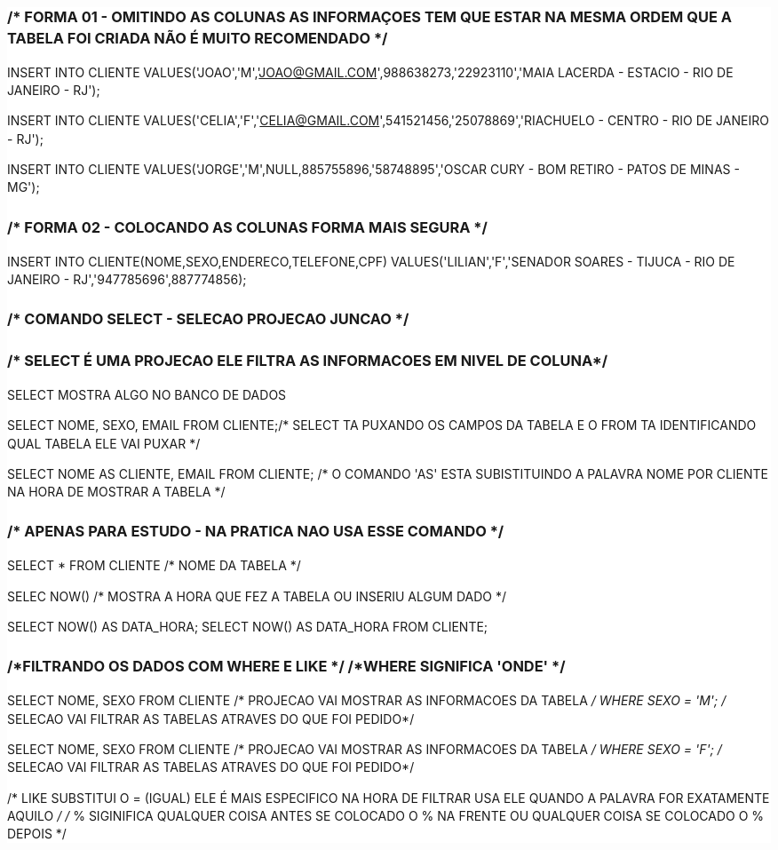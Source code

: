 ### /* FORMA 01 - OMITINDO AS COLUNAS AS INFORMAÇOES TEM QUE ESTAR NA MESMA ORDEM QUE A TABELA FOI CRIADA NÃO É MUITO RECOMENDADO */

INSERT INTO CLIENTE VALUES('JOAO','M','JOAO@GMAIL.COM',988638273,'22923110','MAIA LACERDA - ESTACIO - RIO DE JANEIRO - RJ');

INSERT INTO CLIENTE VALUES('CELIA','F','CELIA@GMAIL.COM',541521456,'25078869','RIACHUELO - CENTRO - RIO DE JANEIRO - RJ');

INSERT INTO CLIENTE VALUES('JORGE','M',NULL,885755896,'58748895','OSCAR CURY - BOM RETIRO - PATOS DE MINAS - MG');

### /* FORMA 02 - COLOCANDO AS COLUNAS FORMA MAIS SEGURA */

INSERT INTO CLIENTE(NOME,SEXO,ENDERECO,TELEFONE,CPF) VALUES('LILIAN','F','SENADOR SOARES - TIJUCA - RIO DE JANEIRO - RJ','947785696',887774856);


### /* COMANDO SELECT - SELECAO PROJECAO JUNCAO */

### /* SELECT É UMA PROJECAO ELE FILTRA AS INFORMACOES EM NIVEL DE COLUNA*/

SELECT MOSTRA ALGO NO BANCO DE DADOS

SELECT NOME, SEXO, EMAIL FROM CLIENTE;/* SELECT TA PUXANDO OS CAMPOS DA TABELA E O FROM TA IDENTIFICANDO QUAL TABELA ELE VAI PUXAR */

SELECT NOME AS CLIENTE, EMAIL FROM CLIENTE; /* O COMANDO 'AS' ESTA SUBISTITUINDO A PALAVRA NOME POR CLIENTE NA HORA DE MOSTRAR A TABELA */


### /* APENAS PARA ESTUDO - NA PRATICA NAO USA ESSE COMANDO */

SELECT * FROM CLIENTE /* NOME DA TABELA */

SELEC NOW() /* MOSTRA A HORA QUE FEZ A TABELA OU INSERIU ALGUM DADO */

SELECT NOW() AS DATA_HORA;
SELECT NOW() AS DATA_HORA FROM CLIENTE;


### /*FILTRANDO OS DADOS COM WHERE E LIKE */ /*WHERE SIGNIFICA 'ONDE' */

SELECT NOME, SEXO FROM CLIENTE  /* PROJECAO VAI MOSTRAR AS INFORMACOES DA TABELA */
WHERE SEXO = 'M'; /* SELECAO VAI FILTRAR AS TABELAS ATRAVES DO QUE FOI PEDIDO*/

SELECT NOME, SEXO FROM CLIENTE /* PROJECAO VAI MOSTRAR AS INFORMACOES DA TABELA */
WHERE SEXO = 'F'; /* SELECAO VAI FILTRAR AS TABELAS ATRAVES DO QUE FOI PEDIDO*/

/* LIKE SUBSTITUI O = (IGUAL) ELE É MAIS ESPECIFICO NA HORA DE FILTRAR USA ELE QUANDO A PALAVRA FOR EXATAMENTE AQUILO */
/* % SIGINIFICA QUALQUER COISA ANTES SE COLOCADO O % NA FRENTE OU QUALQUER COISA SE COLOCADO O % DEPOIS */
